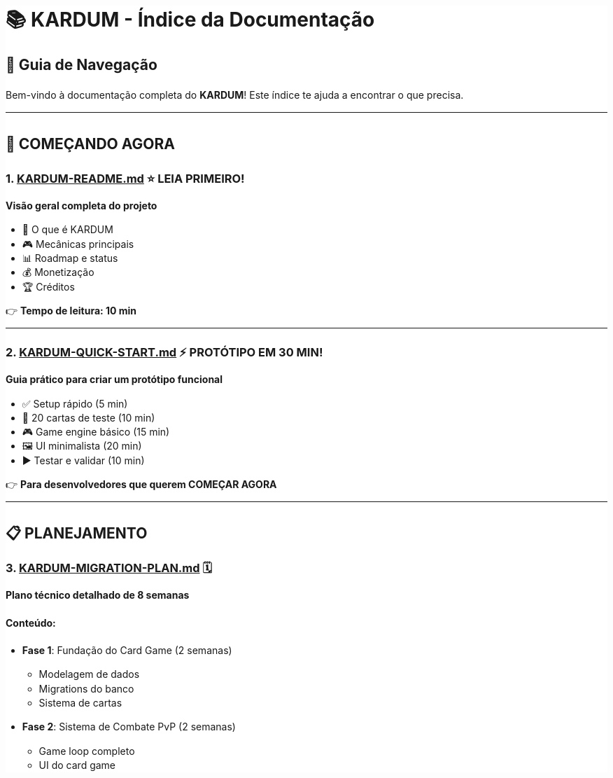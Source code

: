 # 📚 KARDUM - Índice da Documentação

## 🎯 Guia de Navegação

Bem-vindo à documentação completa do **KARDUM**! Este índice te ajuda a encontrar o que precisa.

---

## 🚀 COMEÇANDO AGORA

### 1. [KARDUM-README.md](./KARDUM-README.md) ⭐ **LEIA PRIMEIRO!**
**Visão geral completa do projeto**
- 📖 O que é KARDUM
- 🎮 Mecânicas principais
- 📊 Roadmap e status
- 💰 Monetização
- 🏆 Créditos

👉 **Tempo de leitura: 10 min**

---

### 2. [KARDUM-QUICK-START.md](./KARDUM-QUICK-START.md) ⚡ **PROTÓTIPO EM 30 MIN!**
**Guia prático para criar um protótipo funcional**
- ✅ Setup rápido (5 min)
- 🎴 20 cartas de teste (10 min)
- 🎮 Game engine básico (15 min)
- 🖼️ UI minimalista (20 min)
- ▶️ Testar e validar (10 min)

👉 **Para desenvolvedores que querem COMEÇAR AGORA**

---

## 📋 PLANEJAMENTO

### 3. [KARDUM-MIGRATION-PLAN.md](./KARDUM-MIGRATION-PLAN.md) 🗓️
**Plano técnico detalhado de 8 semanas**

#### Conteúdo:
- **Fase 1**: Fundação do Card Game (2 semanas)
  - Modelagem de dados
  - Migrations do banco
  - Sistema de cartas
  
- **Fase 2**: Sistema de Combate PvP (2 semanas)
  - Game loop completo
  - UI do card game
  